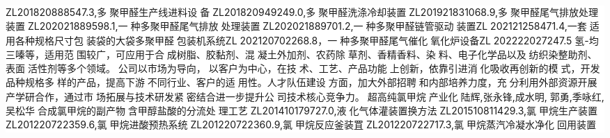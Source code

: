 ZL201820888547.3,多
聚甲醛生产线进料设
备
ZL201820949249.0,多
聚甲醛洗涤冷却装置
ZL201921831068.9,多
聚甲醛尾气排放处理
装置
ZL202021889598.1,一
种多聚甲醛尾气排放
处理装置
ZL202021889701.2,一
种多聚甲醛链管驱动
装置ZL
202121258471.4,一套
适用各种规格尺寸包
装袋的大袋多聚甲醛
包装机系统ZL
202120702268.8，一
种多聚甲醛尾气催化
氧化炉设备ZL
202222027247.5
氢-均三嗪等，适用范
围较广，可应用于合
成树脂、胶黏剂、混
凝土外加剂、农药除
草剂、香精香料、染
料、电子化学品以及
纺织染整助剂、表面
活性剂等多个领域。
公司以市场为导向，
以客户为中心，在技
术、工艺、产品功能
上创新，依靠引进消
化吸收再创新的模
式，开发品种规格多
样的产品，提高下游
不同行业、客户的适
用性。人才队伍建设
方面，加大外部招聘
和内部培养力度，充
分利用外部资源开展
产学研合作，通过市
场拓展与技术研发紧
密结合进一步提升公
司技术核心竞争力。
超高纯氯甲烷
产业化
陆辉,张永锋,成水明,
郭勇,季咏红,吴松华
合成氯甲烷的副产物
含甲醇盐酸的分流处
理工艺
ZL201410179727.0,液
化气体灌装置换方法
ZL201510811429.3,氯
甲烷生产装置
ZL201220722359.6,氯
甲烷进酸预热系统
ZL201220722360.9,氯
甲烷反应釜装罝
ZL201220722717.3,氯
甲烷蒸汽冷凝水净化
回用装置